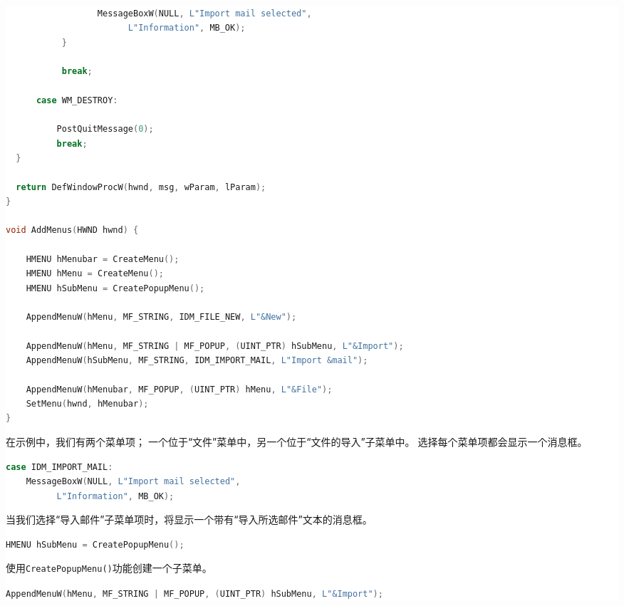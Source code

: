 ```c
                  MessageBoxW(NULL, L"Import mail selected", 
                        L"Information", MB_OK);
           }

           break;

      case WM_DESTROY:

          PostQuitMessage(0);
          break;
  }

  return DefWindowProcW(hwnd, msg, wParam, lParam);
}

void AddMenus(HWND hwnd) {

    HMENU hMenubar = CreateMenu();
    HMENU hMenu = CreateMenu();
    HMENU hSubMenu = CreatePopupMenu();

    AppendMenuW(hMenu, MF_STRING, IDM_FILE_NEW, L"&New");

    AppendMenuW(hMenu, MF_STRING | MF_POPUP, (UINT_PTR) hSubMenu, L"&Import");
    AppendMenuW(hSubMenu, MF_STRING, IDM_IMPORT_MAIL, L"Import &mail");

    AppendMenuW(hMenubar, MF_POPUP, (UINT_PTR) hMenu, L"&File");
    SetMenu(hwnd, hMenubar);
}

```

在示例中，我们有两个菜单项； 一个位于“文件”菜单中，另一个位于“文件的导入”子菜单中。 选择每个菜单项都会显示一个消息框。

```c
case IDM_IMPORT_MAIL:
    MessageBoxW(NULL, L"Import mail selected", 
          L"Information", MB_OK);

```

当我们选择“导入邮件”子菜单项时，将显示一个带有“导入所选邮件”文本的消息框。

```c
HMENU hSubMenu = CreatePopupMenu();

```

使用`CreatePopupMenu()`功能创建一个子菜单。

```c
AppendMenuW(hMenu, MF_STRING | MF_POPUP, (UINT_PTR) hSubMenu, L"&Import");

```
